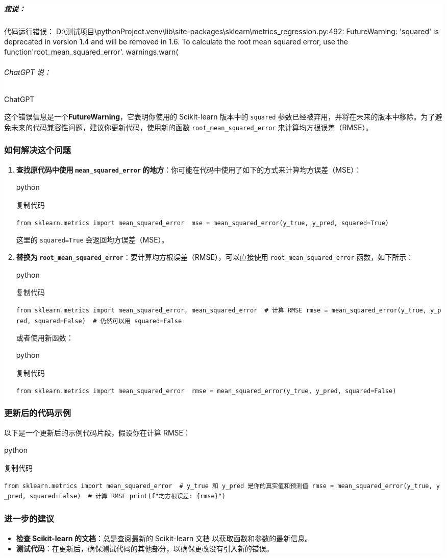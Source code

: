 ##### 您说：

代码运行错误： D:\测试项目\pythonProject\.venv\lib\site-packages\sklearn\metrics\_regression.py:492: FutureWarning: 'squared' is deprecated in version 1.4 and will be removed in 1.6. To calculate the root mean squared error, use the function'root_mean_squared_error'. warnings.warn(

###### ChatGPT 说：

ChatGPT

这个错误信息是一个**FutureWarning**，它表明你使用的 Scikit-learn 版本中的 `squared` 参数已经被弃用，并将在未来的版本中移除。为了避免未来的代码兼容性问题，建议你更新代码，使用新的函数 `root_mean_squared_error` 来计算均方根误差（RMSE）。

### 如何解决这个问题

1. **查找原代码中使用 `mean_squared_error` 的地方**：你可能在代码中使用了如下的方式来计算均方误差（MSE）：
    
    python
    
    复制代码
    
    `from sklearn.metrics import mean_squared_error  mse = mean_squared_error(y_true, y_pred, squared=True)`
    
    这里的 `squared=True` 会返回均方误差（MSE）。
    
2. **替换为 `root_mean_squared_error`**：要计算均方根误差（RMSE），可以直接使用 `root_mean_squared_error` 函数，如下所示：
    
    python
    
    复制代码
    
    `from sklearn.metrics import mean_squared_error, mean_squared_error  # 计算 RMSE rmse = mean_squared_error(y_true, y_pred, squared=False)  # 仍然可以用 squared=False`
    
    或者使用新函数：
    
    python
    
    复制代码
    
    `from sklearn.metrics import mean_squared_error  rmse = mean_squared_error(y_true, y_pred, squared=False)`
    

### 更新后的代码示例

以下是一个更新后的示例代码片段，假设你在计算 RMSE：

python

复制代码

`from sklearn.metrics import mean_squared_error  # y_true 和 y_pred 是你的真实值和预测值 rmse = mean_squared_error(y_true, y_pred, squared=False)  # 计算 RMSE print(f"均方根误差: {rmse}")`

### 进一步的建议

- **检查 Scikit-learn 的文档**：总是查阅最新的 Scikit-learn 文档 以获取函数和参数的最新信息。
- **测试代码**：在更新后，确保测试代码的其他部分，以确保更改没有引入新的错误。
